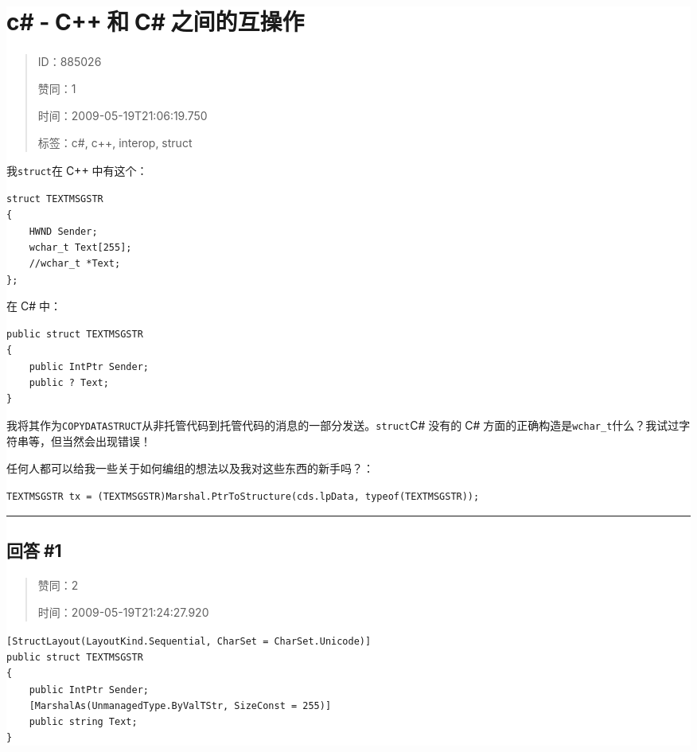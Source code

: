 # c# - C++ 和 C# 之间的互操作

> ID：885026
> 
> 赞同：1
> 
> 时间：2009-05-19T21:06:19.750
> 
> 标签：c#, c++, interop, struct

我`struct`在 C++ 中有这个：

```
struct TEXTMSGSTR
{
    HWND Sender;
    wchar_t Text[255];
    //wchar_t *Text;
}; 
```

在 C# 中：

```
public struct TEXTMSGSTR
{
    public IntPtr Sender;
    public ? Text;
} 
```

我将其作为`COPYDATASTRUCT`从非托管代码到托管代码的消息的一部分发送。`struct`C# 没有的 C# 方面的正确构造是`wchar_t`什么？我试过字符串等，但当然会出现错误！

任何人都可以给我一些关于如何编组的想法以及我对这些东西的新手吗？：

```
TEXTMSGSTR tx = (TEXTMSGSTR)Marshal.PtrToStructure(cds.lpData, typeof(TEXTMSGSTR)); 
```

* * *

## 回答 #1

> 赞同：2
> 
> 时间：2009-05-19T21:24:27.920

```
[StructLayout(LayoutKind.Sequential, CharSet = CharSet.Unicode)]
public struct TEXTMSGSTR
{
    public IntPtr Sender;
    [MarshalAs(UnmanagedType.ByValTStr, SizeConst = 255)]
    public string Text;
} 
```
